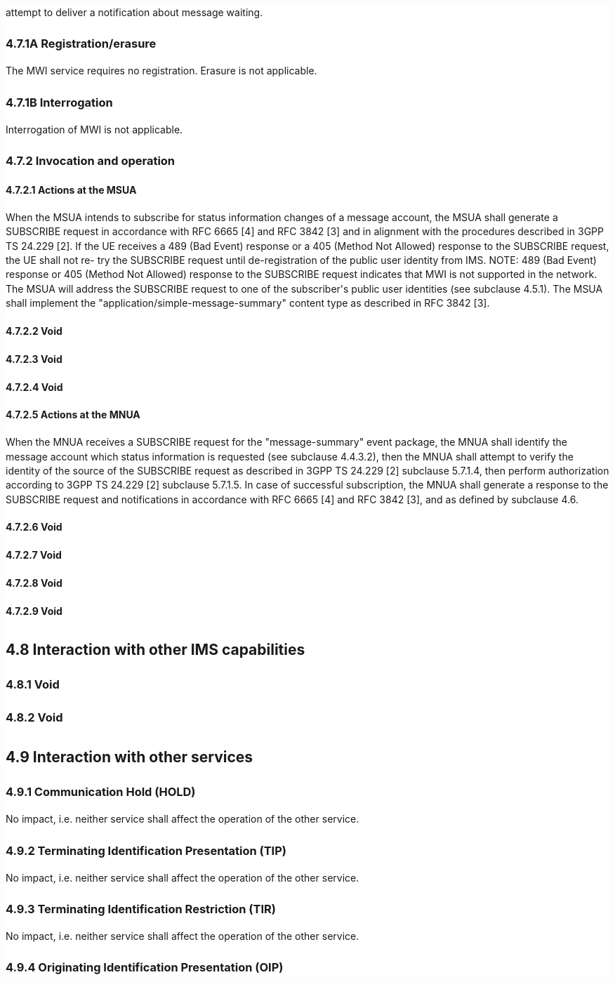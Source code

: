 attempt to deliver a notification about message waiting.
### 4.7.1A Registration/erasure
The MWI service requires no registration. Erasure is not applicable.
### 4.7.1B Interrogation
Interrogation of MWI is not applicable.
### 4.7.2 Invocation and operation
#### 4.7.2.1 Actions at the MSUA
When the MSUA intends to subscribe for status information changes of a message
account, the MSUA shall generate a SUBSCRIBE request in accordance with RFC
6665 [4] and RFC 3842 [3] and in alignment with the procedures described in
3GPP TS 24.229 [2]. If the UE receives a 489 (Bad Event) response or a 405
(Method Not Allowed) response to the SUBSCRIBE request, the UE shall not re-
try the SUBSCRIBE request until de-registration of the public user identity
from IMS.
NOTE: 489 (Bad Event) response or 405 (Method Not Allowed) response to the
SUBSCRIBE request indicates that MWI is not supported in the network.
The MSUA will address the SUBSCRIBE request to one of the subscriber\'s public
user identities (see subclause 4.5.1).
The MSUA shall implement the \"application/simple-message-summary\" content
type as described in RFC 3842 [3].
#### 4.7.2.2 Void
#### 4.7.2.3 Void
#### 4.7.2.4 Void
#### 4.7.2.5 Actions at the MNUA
When the MNUA receives a SUBSCRIBE request for the \"message-summary\" event
package, the MNUA shall identify the message account which status information
is requested (see subclause 4.4.3.2), then the MNUA shall attempt to verify
the identity of the source of the SUBSCRIBE request as described in 3GPP TS
24.229 [2] subclause 5.7.1.4, then perform authorization according to 3GPP TS
24.229 [2] subclause 5.7.1.5.
In case of successful subscription, the MNUA shall generate a response to the
SUBSCRIBE request and notifications in accordance with RFC 6665 [4] and RFC
3842 [3], and as defined by subclause 4.6.
#### 4.7.2.6 Void
#### 4.7.2.7 Void
#### 4.7.2.8 Void
#### 4.7.2.9 Void
## 4.8 Interaction with other IMS capabilities
### 4.8.1 Void
### 4.8.2 Void
## 4.9 Interaction with other services
### 4.9.1 Communication Hold (HOLD)
No impact, i.e. neither service shall affect the operation of the other
service.
### 4.9.2 Terminating Identification Presentation (TIP)
No impact, i.e. neither service shall affect the operation of the other
service.
### 4.9.3 Terminating Identification Restriction (TIR)
No impact, i.e. neither service shall affect the operation of the other
service.
### 4.9.4 Originating Identification Presentation (OIP)